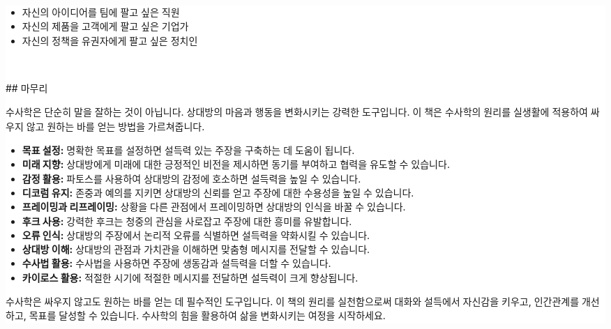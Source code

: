 

* 자신의 아이디어를 팀에 팔고 싶은 직원
* 자신의 제품을 고객에게 팔고 싶은 기업가
* 자신의 정책을 유권자에게 팔고 싶은 정치인

<p>&nbsp;</p>
## 마무리



수사학은 단순히 말을 잘하는 것이 아닙니다. 상대방의 마음과 행동을 변화시키는 강력한 도구입니다. 이 책은 수사학의 원리를 실생활에 적용하여 싸우지 않고 원하는 바를 얻는 방법을 가르쳐줍니다.



* **목표 설정:** 명확한 목표를 설정하면 설득력 있는 주장을 구축하는 데 도움이 됩니다.
* **미래 지향:** 상대방에게 미래에 대한 긍정적인 비전을 제시하면 동기를 부여하고 협력을 유도할 수 있습니다.
* **감정 활용:** 파토스를 사용하여 상대방의 감정에 호소하면 설득력을 높일 수 있습니다.
* **디코럼 유지:** 존중과 예의를 지키면 상대방의 신뢰를 얻고 주장에 대한 수용성을 높일 수 있습니다.
* **프레이밍과 리프레이밍:** 상황을 다른 관점에서 프레이밍하면 상대방의 인식을 바꿀 수 있습니다.
* **후크 사용:** 강력한 후크는 청중의 관심을 사로잡고 주장에 대한 흥미를 유발합니다.
* **오류 인식:** 상대방의 주장에서 논리적 오류를 식별하면 설득력을 약화시킬 수 있습니다.
* **상대방 이해:** 상대방의 관점과 가치관을 이해하면 맞춤형 메시지를 전달할 수 있습니다.
* **수사법 활용:** 수사법을 사용하면 주장에 생동감과 설득력을 더할 수 있습니다.
* **카이로스 활용:** 적절한 시기에 적절한 메시지를 전달하면 설득력이 크게 향상됩니다.



수사학은 싸우지 않고도 원하는 바를 얻는 데 필수적인 도구입니다. 이 책의 원리를 실천함으로써 대화와 설득에서 자신감을 키우고, 인간관계를 개선하고, 목표를 달성할 수 있습니다. 수사학의 힘을 활용하여 삶을 변화시키는 여정을 시작하세요.